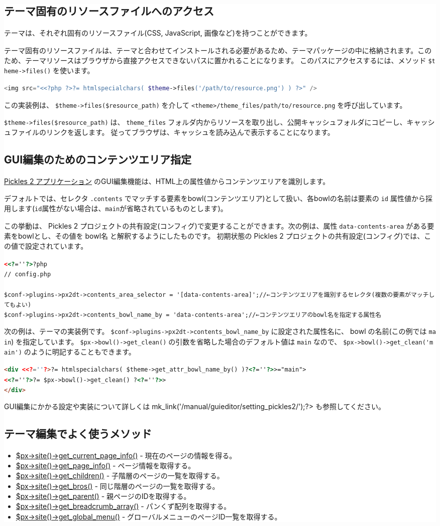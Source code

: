 ## テーマ固有のリソースファイルへのアクセス

テーマは、それぞれ固有のリソースファイル(CSS, JavaScript, 画像など)を持つことができます。

テーマ固有のリソースファイルは、テーマと合わせてインストールされる必要があるため、テーマパッケージの中に格納されます。このため、テーマリソースはブラウザから直接アクセスできないパスに置かれることになります。 このパスにアクセスするには、メソッド `$theme->files()` を使います。

```php
<img src="<<?php ?>?= htmlspecialchars( $theme->files('/path/to/resource.png') ) ?>" />
```

この実装例は、 `$theme->files($resource_path)` を介して `<theme>/theme_files/path/to/resource.png` を呼び出しています。

`$theme->files($resource_path)` は、 `theme_files` フォルダ内からリソースを取り出し、公開キャッシュフォルダにコピーし、キャッシュファイルのリンクを返します。 従ってブラウザは、キャッシュを読み込んで表示することになります。


## GUI編集のためのコンテンツエリア指定

<a href="<?= htmlspecialchars($px->href('/tools/px2dt/')) ?>">Pickles 2 アプリケーション</a> のGUI編集機能は、HTML上の属性値からコンテンツエリアを識別します。

デフォルトでは、セレクタ `.contents` でマッチする要素をbowl(コンテンツエリア)として扱い、各bowlの名前は要素の `id` 属性値から採用します(`id`属性がない場合は、`main`が省略されているものとします)。

この挙動は、 Pickles 2 プロジェクトの共有設定(コンフィグ)で変更することができます。次の例は、属性 `data-contents-area` がある要素をbowlとし、その値を bowl名 と解釈するようにしたものです。 初期状態の Pickles 2 プロジェクトの共有設定(コンフィグ)では、この値で設定されています。

```html
<<?=''?>?php
// config.php

$conf->plugins->px2dt->contents_area_selector = '[data-contents-area]';//←コンテンツエリアを識別するセレクタ(複数の要素がマッチしてもよい)
$conf->plugins->px2dt->contents_bowl_name_by = 'data-contents-area';//←コンテンツエリアのbowl名を指定する属性名
```

次の例は、テーマの実装例です。 `$conf->plugins->px2dt->contents_bowl_name_by` に設定された属性名に、 bowl の名前(この例では `main`) を指定しています。 `$px->bowl()->get_clean()` の引数を省略した場合のデフォルト値は `main` なので、 `$px->bowl()->get_clean('main')` のように明記することもできます。

```html
<div <<?=''?>?= htmlspecialchars( $theme->get_attr_bowl_name_by() )?<?=''?>>="main">
<<?=''?>?= $px->bowl()->get_clean() ?<?=''?>>
</div>
```

GUI編集にかかる設定や実装について詳しくは <?= $px->mk_link('/manual/guieditor/setting_pickles2/');?> も参照してください。


## テーマ編集でよく使うメソッド

- <a href="<?= htmlspecialchars($px->href('/phpdoc/px-fw-2.x/classes/picklesFramework2.site.html#method_get_current_page_info'));?>" target="_blank">$px->site()->get_current_page_info()</a> - 現在のページの情報を得る。
- <a href="<?= htmlspecialchars($px->href('/phpdoc/px-fw-2.x/classes/picklesFramework2.site.html#method_get_page_info')) ?>" target="_blank">$px->site()->get_page_info()</a> - ページ情報を取得する。
- <a href="<?= htmlspecialchars($px->href('/phpdoc/px-fw-2.x/classes/picklesFramework2.site.html#method_get_children')) ?>" target="_blank">$px->site()->get_children()</a> - 子階層のページの一覧を取得する。
- <a href="<?= htmlspecialchars($px->href('/phpdoc/px-fw-2.x/classes/picklesFramework2.site.html#method_get_bros')) ?>" target="_blank">$px->site()->get_bros()</a> - 同じ階層のページの一覧を取得する。
- <a href="<?= htmlspecialchars($px->href('/phpdoc/px-fw-2.x/classes/picklesFramework2.site.html#method_get_parent')) ?>" target="_blank">$px->site()->get_parent()</a> - 親ページのIDを取得する。
- <a href="<?= htmlspecialchars($px->href('/phpdoc/px-fw-2.x/classes/picklesFramework2.site.html#method_get_breadcrumb_array')) ?>" target="_blank">$px->site()->get_breadcrumb_array()</a> - パンくず配列を取得する。
- <a href="<?= htmlspecialchars($px->href('/phpdoc/px-fw-2.x/classes/picklesFramework2.site.html#method_get_global_menu')) ?>" target="_blank">$px->site()->get_global_menu()</a> - グローバルメニューのページID一覧を取得する。
